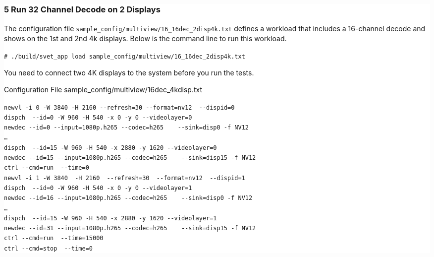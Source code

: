 ### 5	Run 32 Channel Decode on 2 Displays
  
The configuration file `sample_config/multiview/16_16dec_2disp4k.txt` defines a workload that includes a 16-channel decode and shows on the 1st and 2nd 4k displays.
Below is the command line to run this workload.  
  
```
# ./build/svet_app load sample_config/multiview/16_16dec_2disp4k.txt
```
You need to connect two 4K displays to the system before you run the tests.  

Configuration File sample_config/multiview/16dec_4kdisp.txt  
  
```
newvl -i 0 -W 3840 -H 2160 --refresh=30 --format=nv12  --dispid=0
dispch  --id=0 -W 960 -H 540 -x 0 -y 0 --videolayer=0
newdec --id=0 --input=1080p.h265 --codec=h265    --sink=disp0 -f NV12
…
dispch  --id=15 -W 960 -H 540 -x 2880 -y 1620 --videolayer=0
newdec --id=15 --input=1080p.h265 --codec=h265    --sink=disp15 -f NV12
ctrl --cmd=run  --time=0
newvl -i 1 -W 3840  -H 2160  --refresh=30  --format=nv12  --dispid=1
dispch  --id=0 -W 960 -H 540 -x 0 -y 0 --videolayer=1
newdec --id=16 --input=1080p.h265 --codec=h265    --sink=disp0 -f NV12
…
dispch  --id=15 -W 960 -H 540 -x 2880 -y 1620 --videolayer=1
newdec --id=31 --input=1080p.h265 --codec=h265    --sink=disp15 -f NV12
ctrl --cmd=run  --time=15000
ctrl --cmd=stop  --time=0
```
